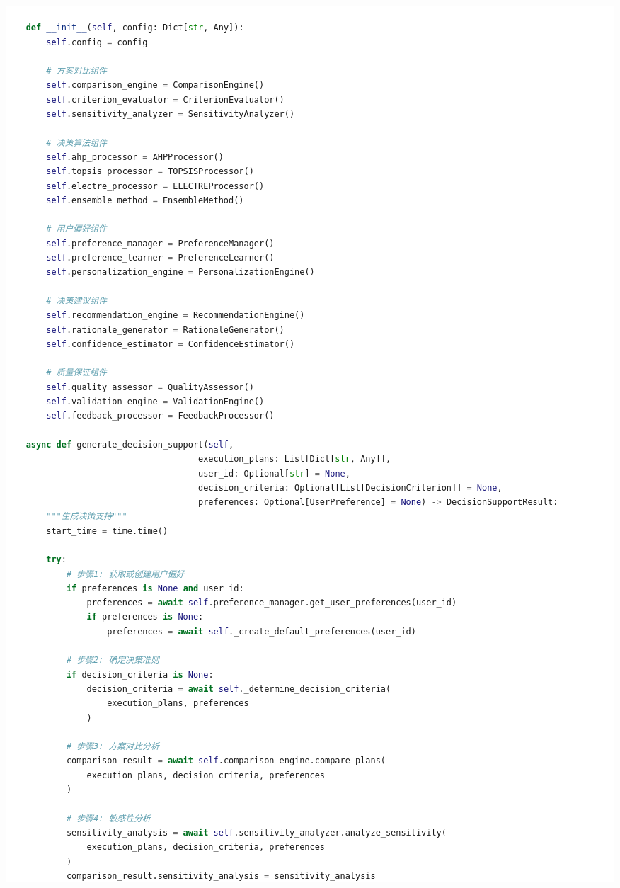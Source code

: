 ```python

    def __init__(self, config: Dict[str, Any]):
        self.config = config

        # 方案对比组件
        self.comparison_engine = ComparisonEngine()
        self.criterion_evaluator = CriterionEvaluator()
        self.sensitivity_analyzer = SensitivityAnalyzer()

        # 决策算法组件
        self.ahp_processor = AHPProcessor()
        self.topsis_processor = TOPSISProcessor()
        self.electre_processor = ELECTREProcessor()
        self.ensemble_method = EnsembleMethod()

        # 用户偏好组件
        self.preference_manager = PreferenceManager()
        self.preference_learner = PreferenceLearner()
        self.personalization_engine = PersonalizationEngine()

        # 决策建议组件
        self.recommendation_engine = RecommendationEngine()
        self.rationale_generator = RationaleGenerator()
        self.confidence_estimator = ConfidenceEstimator()

        # 质量保证组件
        self.quality_assessor = QualityAssessor()
        self.validation_engine = ValidationEngine()
        self.feedback_processor = FeedbackProcessor()

    async def generate_decision_support(self,
                                      execution_plans: List[Dict[str, Any]],
                                      user_id: Optional[str] = None,
                                      decision_criteria: Optional[List[DecisionCriterion]] = None,
                                      preferences: Optional[UserPreference] = None) -> DecisionSupportResult:
        """生成决策支持"""
        start_time = time.time()

        try:
            # 步骤1: 获取或创建用户偏好
            if preferences is None and user_id:
                preferences = await self.preference_manager.get_user_preferences(user_id)
                if preferences is None:
                    preferences = await self._create_default_preferences(user_id)

            # 步骤2: 确定决策准则
            if decision_criteria is None:
                decision_criteria = await self._determine_decision_criteria(
                    execution_plans, preferences
                )

            # 步骤3: 方案对比分析
            comparison_result = await self.comparison_engine.compare_plans(
                execution_plans, decision_criteria, preferences
            )

            # 步骤4: 敏感性分析
            sensitivity_analysis = await self.sensitivity_analyzer.analyze_sensitivity(
                execution_plans, decision_criteria, preferences
            )
            comparison_result.sensitivity_analysis = sensitivity_analysis

```